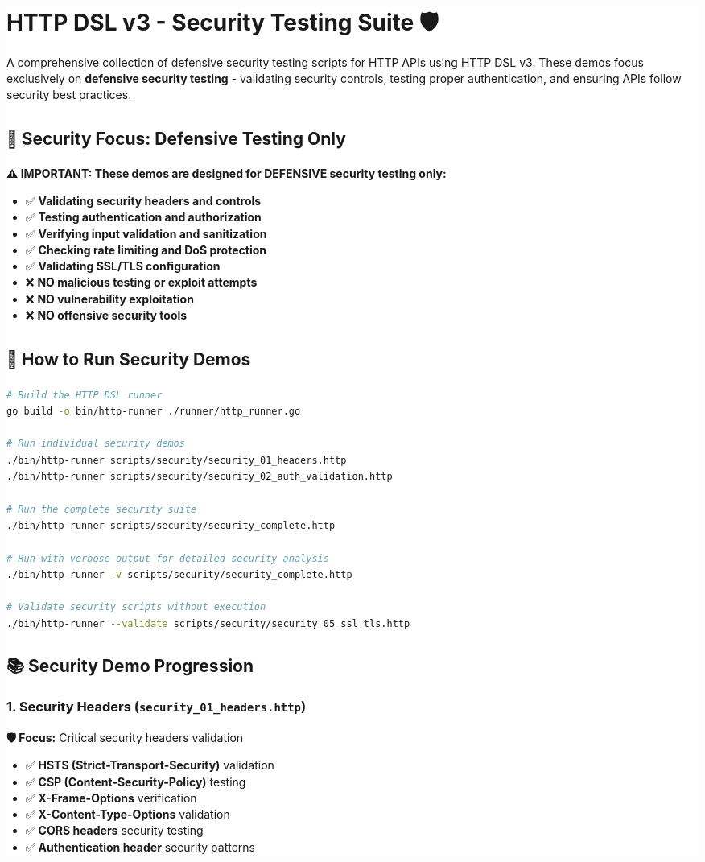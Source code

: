 # HTTP DSL v3 - Security Testing Suite 🛡️

A comprehensive collection of defensive security testing scripts for HTTP APIs using HTTP DSL v3. These demos focus exclusively on **defensive security testing** - validating security controls, testing proper authentication, and ensuring APIs follow security best practices.

## 🎯 Security Focus: Defensive Testing Only

**⚠️ IMPORTANT: These demos are designed for DEFENSIVE security testing only:**
- ✅ **Validating security headers and controls**
- ✅ **Testing authentication and authorization**  
- ✅ **Verifying input validation and sanitization**
- ✅ **Checking rate limiting and DoS protection**
- ✅ **Validating SSL/TLS configuration**
- ❌ **NO malicious testing or exploit attempts**
- ❌ **NO vulnerability exploitation**
- ❌ **NO offensive security tools**

## 🚀 How to Run Security Demos

```bash
# Build the HTTP DSL runner
go build -o bin/http-runner ./runner/http_runner.go

# Run individual security demos
./bin/http-runner scripts/security/security_01_headers.http
./bin/http-runner scripts/security/security_02_auth_validation.http

# Run the complete security suite
./bin/http-runner scripts/security/security_complete.http

# Run with verbose output for detailed security analysis
./bin/http-runner -v scripts/security/security_complete.http

# Validate security scripts without execution
./bin/http-runner --validate scripts/security/security_05_ssl_tls.http
```

## 📚 Security Demo Progression

### 1. Security Headers (`security_01_headers.http`)
**🛡️ Focus:** Critical security headers validation
- ✅ **HSTS (Strict-Transport-Security)** validation
- ✅ **CSP (Content-Security-Policy)** testing
- ✅ **X-Frame-Options** verification
- ✅ **X-Content-Type-Options** validation
- ✅ **CORS headers** security testing
- ✅ **Authentication header** security patterns
